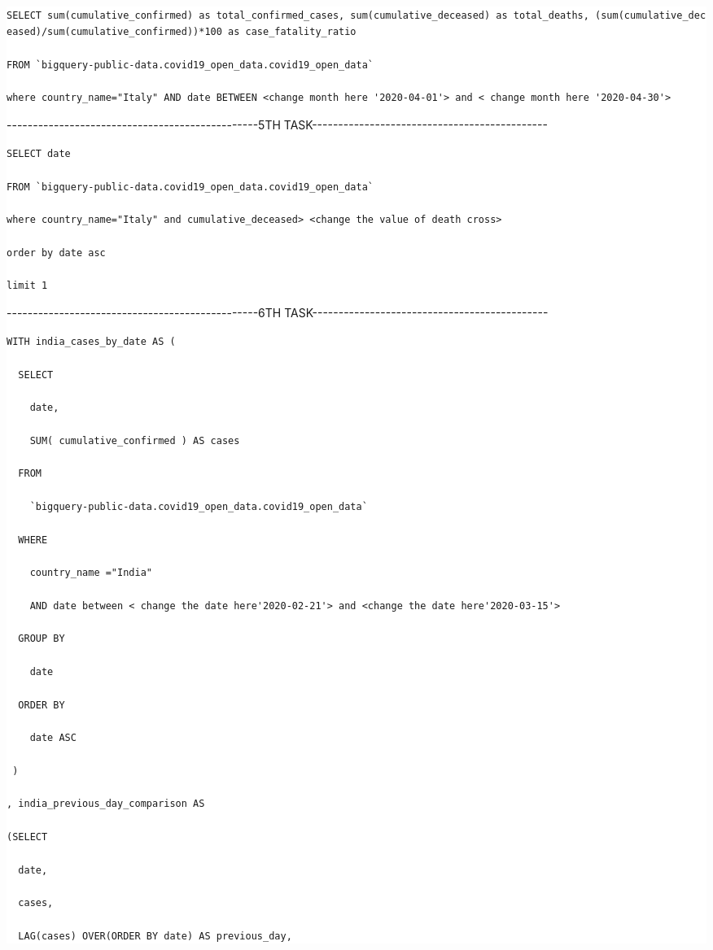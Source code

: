 ```
SELECT sum(cumulative_confirmed) as total_confirmed_cases, sum(cumulative_deceased) as total_deaths, (sum(cumulative_deceased)/sum(cumulative_confirmed))*100 as case_fatality_ratio

FROM `bigquery-public-data.covid19_open_data.covid19_open_data`

where country_name="Italy" AND date BETWEEN <change month here '2020-04-01'> and < change month here '2020-04-30'> 
```

------------------------------------------------5TH TASK---------------------------------------------

```
SELECT date

FROM `bigquery-public-data.covid19_open_data.covid19_open_data`

where country_name="Italy" and cumulative_deceased> <change the value of death cross>

order by date asc

limit 1
```


------------------------------------------------6TH TASK---------------------------------------------

```
WITH india_cases_by_date AS (

  SELECT

    date,

    SUM( cumulative_confirmed ) AS cases

  FROM

    `bigquery-public-data.covid19_open_data.covid19_open_data`

  WHERE

    country_name ="India"

    AND date between < change the date here'2020-02-21'> and <change the date here'2020-03-15'>

  GROUP BY

    date

  ORDER BY

    date ASC

 )

, india_previous_day_comparison AS

(SELECT

  date,

  cases,

  LAG(cases) OVER(ORDER BY date) AS previous_day,
```